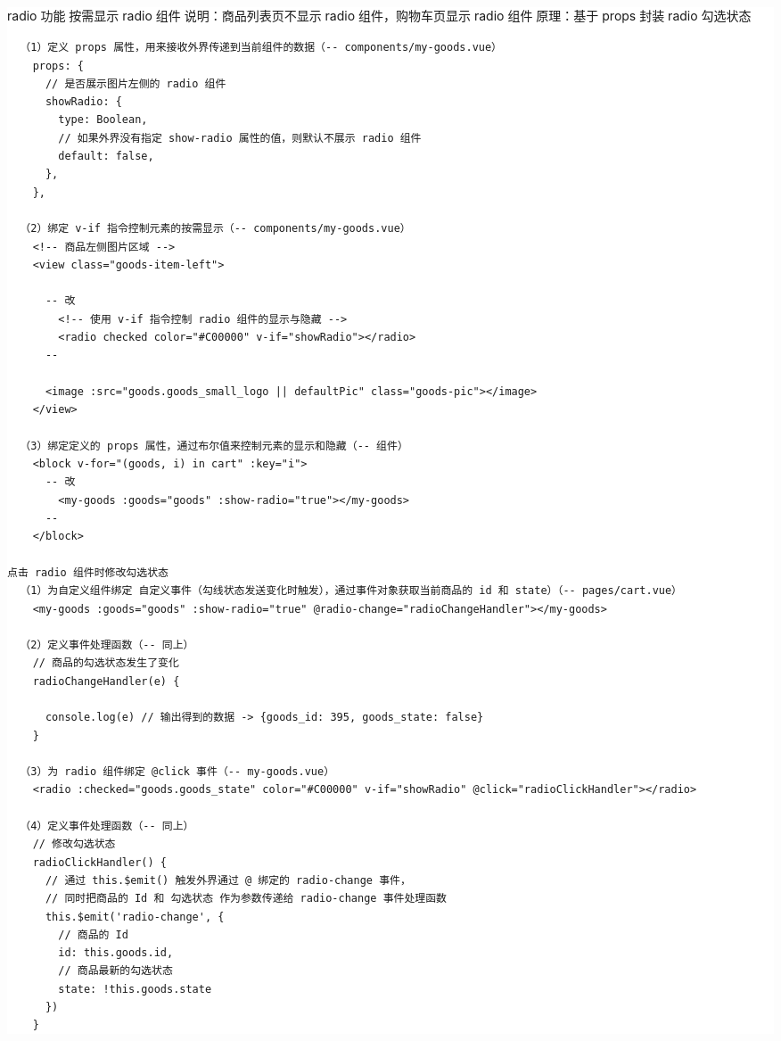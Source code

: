   radio 功能
    按需显示 radio 组件
      说明：商品列表页不显示 radio 组件，购物车页显示 radio 组件
      原理：基于 props 封装 radio 勾选状态

      （1）定义 props 属性，用来接收外界传递到当前组件的数据（-- components/my-goods.vue）
        props: {
          // 是否展示图片左侧的 radio 组件
          showRadio: {
            type: Boolean,
            // 如果外界没有指定 show-radio 属性的值，则默认不展示 radio 组件
            default: false,
          },
        },

      （2）绑定 v-if 指令控制元素的按需显示（-- components/my-goods.vue）
        <!-- 商品左侧图片区域 -->
        <view class="goods-item-left">

          -- 改
            <!-- 使用 v-if 指令控制 radio 组件的显示与隐藏 -->
            <radio checked color="#C00000" v-if="showRadio"></radio>
          --

          <image :src="goods.goods_small_logo || defaultPic" class="goods-pic"></image>
        </view>

      （3）绑定定义的 props 属性，通过布尔值来控制元素的显示和隐藏（-- 组件）
        <block v-for="(goods, i) in cart" :key="i">
          -- 改
            <my-goods :goods="goods" :show-radio="true"></my-goods>
          --
        </block>

    点击 radio 组件时修改勾选状态
      （1）为自定义组件绑定 自定义事件（勾线状态发送变化时触发），通过事件对象获取当前商品的 id 和 state）（-- pages/cart.vue）
        <my-goods :goods="goods" :show-radio="true" @radio-change="radioChangeHandler"></my-goods>

      （2）定义事件处理函数（-- 同上）
        // 商品的勾选状态发生了变化
        radioChangeHandler(e) {

          console.log(e) // 输出得到的数据 -> {goods_id: 395, goods_state: false}
        }

      （3）为 radio 组件绑定 @click 事件（-- my-goods.vue）
        <radio :checked="goods.goods_state" color="#C00000" v-if="showRadio" @click="radioClickHandler"></radio>

      （4）定义事件处理函数（-- 同上）
        // 修改勾选状态
        radioClickHandler() {
          // 通过 this.$emit() 触发外界通过 @ 绑定的 radio-change 事件，
          // 同时把商品的 Id 和 勾选状态 作为参数传递给 radio-change 事件处理函数
          this.$emit('radio-change', {
            // 商品的 Id
            id: this.goods.id,
            // 商品最新的勾选状态
            state: !this.goods.state
          })
        }
